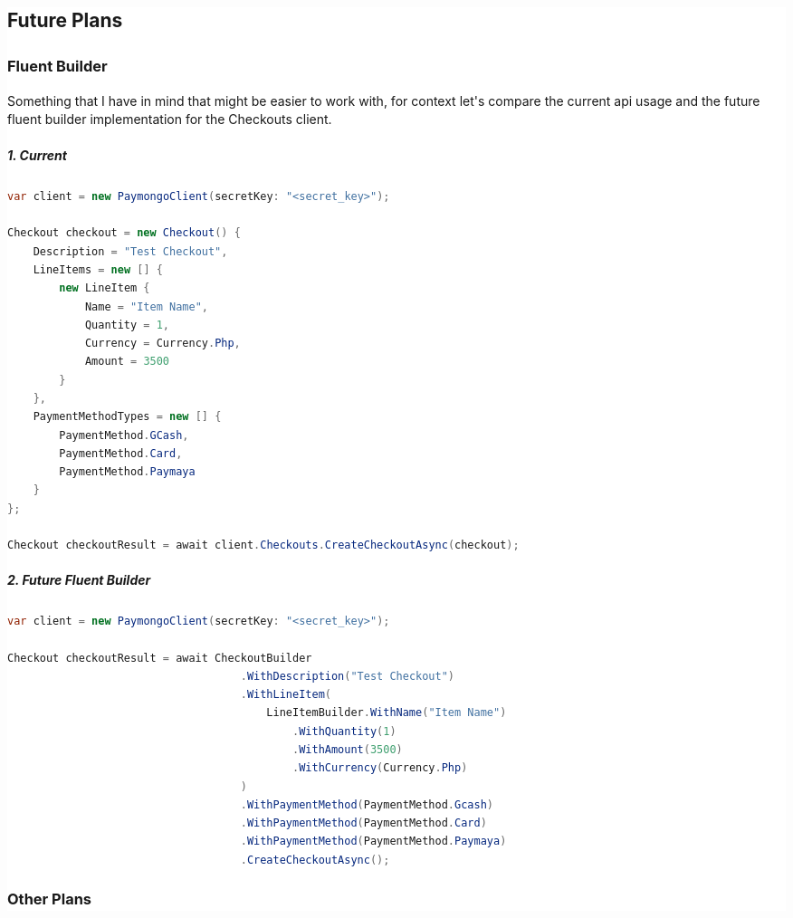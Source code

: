 
## Future Plans

### Fluent Builder
Something that I have in mind that might be easier to work with,
for context let's compare the current api usage and the future
fluent builder implementation for the Checkouts client.

##### 1. Current

```csharp
var client = new PaymongoClient(secretKey: "<secret_key>");

Checkout checkout = new Checkout() {
    Description = "Test Checkout",
    LineItems = new [] {
        new LineItem {
            Name = "Item Name",
            Quantity = 1,
            Currency = Currency.Php,
            Amount = 3500
        }
    },
    PaymentMethodTypes = new [] {
        PaymentMethod.GCash,
        PaymentMethod.Card,
        PaymentMethod.Paymaya
    }
};

Checkout checkoutResult = await client.Checkouts.CreateCheckoutAsync(checkout);
```

##### 2. Future Fluent Builder

```csharp
var client = new PaymongoClient(secretKey: "<secret_key>");

Checkout checkoutResult = await CheckoutBuilder
                                    .WithDescription("Test Checkout")
                                    .WithLineItem(
                                        LineItemBuilder.WithName("Item Name")
                                            .WithQuantity(1)
                                            .WithAmount(3500)
                                            .WithCurrency(Currency.Php)
                                    )
                                    .WithPaymentMethod(PaymentMethod.Gcash)
                                    .WithPaymentMethod(PaymentMethod.Card)
                                    .WithPaymentMethod(PaymentMethod.Paymaya)
                                    .CreateCheckoutAsync();
```

### Other Plans
